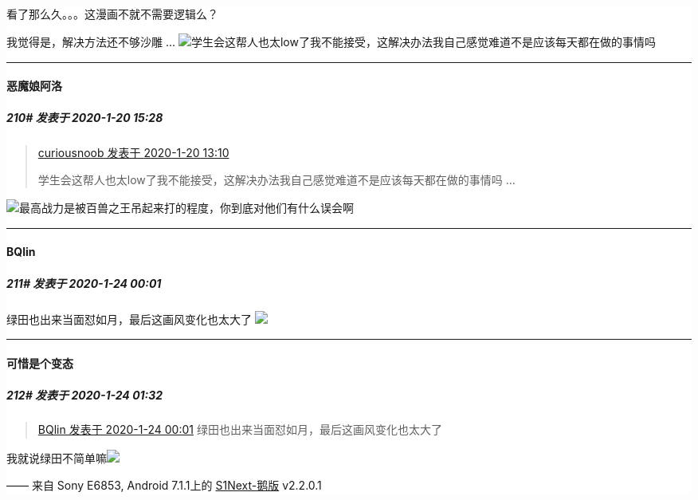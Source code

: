 看了那么久。。。这漫画不就不需要逻辑么？


我觉得是，解决方法还不够沙雕 ...</blockquote>
<img src="https://static.saraba1st.com/image/smiley/face2017/068.png" referrerpolicy="no-referrer">学生会这帮人也太low了我不能接受，这解决办法我自己感觉难道不是应该每天都在做的事情吗







*****

####  恶魔娘阿洛  
##### 210#       发表于 2020-1-20 15:28



<blockquote><a href="httphttps://bbs.saraba1st.com/2b/forum.php?mod=redirect&amp;goto=findpost&amp;pid=46203436&amp;ptid=1819120" target="_blank">curiousnoob 发表于 2020-1-20 13:10</a>

学生会这帮人也太low了我不能接受，这解决办法我自己感觉难道不是应该每天都在做的事情吗 ...</blockquote>
<img src="https://static.saraba1st.com/image/smiley/face2017/067.png" referrerpolicy="no-referrer">最高战力是被百兽之王吊起来打的程度，你到底对他们有什么误会啊







*****

####  BQlin  
##### 211#       发表于 2020-1-24 00:01




绿田也出来当面怼如月，最后这画风变化也太大了
<img src="http://wx4.sinaimg.cn/large/005SiVaRgy1gb6xl633l3j30tz17snhm.jpg" referrerpolicy="no-referrer">







*****

####  可惜是个变态  
##### 212#       发表于 2020-1-24 01:32



<blockquote><a href="httphttps://bbs.saraba1st.com/2b/forum.php?mod=redirect&amp;goto=findpost&amp;pid=46229908&amp;ptid=1819120" target="_blank">BQlin 发表于 2020-1-24 00:01</a>
绿田也出来当面怼如月，最后这画风变化也太大了</blockquote>
我就说绿田不简单嘛<img src="https://static.saraba1st.com/image/smiley/face2017/067.png" referrerpolicy="no-referrer">

—— 来自 Sony E6853, Android 7.1.1上的 [S1Next-鹅版](https://github.com/ykrank/S1-Next/releases) v2.2.0.1


